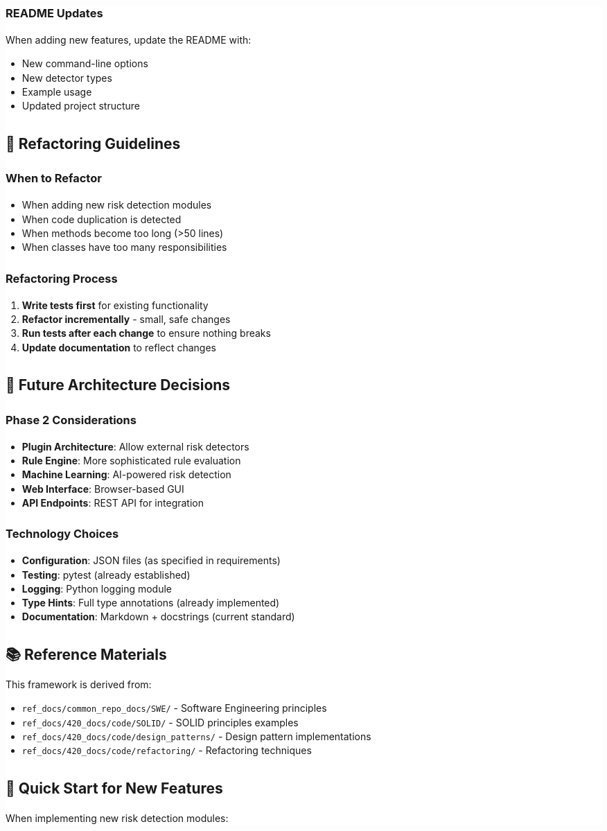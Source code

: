 ### README Updates
When adding new features, update the README with:
- New command-line options
- New detector types
- Example usage
- Updated project structure

## 🔄 Refactoring Guidelines

### When to Refactor
- When adding new risk detection modules
- When code duplication is detected
- When methods become too long (>50 lines)
- When classes have too many responsibilities

### Refactoring Process
1. **Write tests first** for existing functionality
2. **Refactor incrementally** - small, safe changes
3. **Run tests after each change** to ensure nothing breaks
4. **Update documentation** to reflect changes

## 🎯 Future Architecture Decisions

### Phase 2 Considerations
- **Plugin Architecture**: Allow external risk detectors
- **Rule Engine**: More sophisticated rule evaluation
- **Machine Learning**: AI-powered risk detection
- **Web Interface**: Browser-based GUI
- **API Endpoints**: REST API for integration

### Technology Choices
- **Configuration**: JSON files (as specified in requirements)
- **Testing**: pytest (already established)
- **Logging**: Python logging module
- **Type Hints**: Full type annotations (already implemented)
- **Documentation**: Markdown + docstrings (current standard)

## 📚 Reference Materials

This framework is derived from:
- `ref_docs/common_repo_docs/SWE/` - Software Engineering principles
- `ref_docs/420_docs/code/SOLID/` - SOLID principles examples
- `ref_docs/420_docs/code/design_patterns/` - Design pattern implementations
- `ref_docs/420_docs/code/refactoring/` - Refactoring techniques

## 🚀 Quick Start for New Features

When implementing new risk detection modules:
